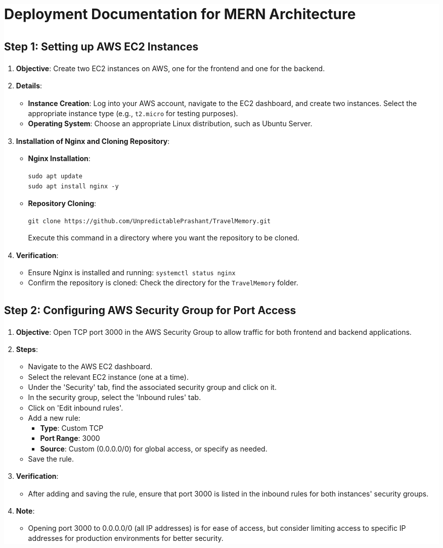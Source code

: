 # Deployment Documentation for MERN Architecture

## Step 1: Setting up AWS EC2 Instances

1. **Objective**: Create two EC2 instances on AWS, one for the frontend and one for the backend.

2. **Details**:
   - **Instance Creation**: Log into your AWS account, navigate to the EC2 dashboard, and create two instances. Select the appropriate instance type (e.g., `t2.micro` for testing purposes).
   - **Operating System**: Choose an appropriate Linux distribution, such as Ubuntu Server.

3. **Installation of Nginx and Cloning Repository**:
   - **Nginx Installation**:
     ```
     sudo apt update
     sudo apt install nginx -y
     ```
   - **Repository Cloning**:
     ```
     git clone https://github.com/UnpredictablePrashant/TravelMemory.git
     ```
     Execute this command in a directory where you want the repository to be cloned.

4. **Verification**:
   - Ensure Nginx is installed and running: `systemctl status nginx`
   - Confirm the repository is cloned: Check the directory for the `TravelMemory` folder.


## Step 2: Configuring AWS Security Group for Port Access

1. **Objective**: Open TCP port 3000 in the AWS Security Group to allow traffic for both frontend and backend applications.

2. **Steps**:
   - Navigate to the AWS EC2 dashboard.
   - Select the relevant EC2 instance (one at a time).
   - Under the 'Security' tab, find the associated security group and click on it.
   - In the security group, select the 'Inbound rules' tab.
   - Click on 'Edit inbound rules'.
   - Add a new rule:
     - **Type**: Custom TCP
     - **Port Range**: 3000
     - **Source**: Custom (0.0.0.0/0) for global access, or specify as needed.
   - Save the rule.

3. **Verification**:
   - After adding and saving the rule, ensure that port 3000 is listed in the inbound rules for both instances' security groups.

4. **Note**:
   - Opening port 3000 to 0.0.0.0/0 (all IP addresses) is for ease of access, but consider limiting access to specific IP addresses for production environments for better security.
